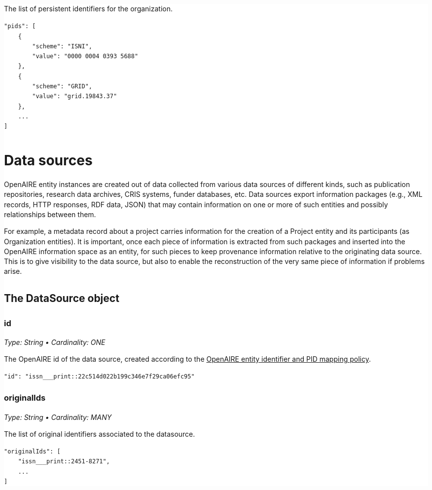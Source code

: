 The list of persistent identifiers for the organization.

```prism
"pids": [
    {
        "scheme": "ISNI",
        "value": "0000 0004 0393 5688"
    },
    {
        "scheme": "GRID",
        "value": "grid.19843.37"
    },
    ...
]
```

# Data sources

OpenAIRE entity instances are created out of data collected from various data sources of different kinds, such as publication repositories, research data archives, CRIS systems, funder databases, etc. Data sources export information packages (e.g., XML records, HTTP responses, RDF data, JSON) that may contain information on one or more of such entities and possibly relationships between them.

For example, a metadata record about a project carries information for the creation of a Project entity and its participants (as Organization entities). It is important, once each piece of information is extracted from such packages and inserted into the OpenAIRE information space as an entity, for such pieces to keep provenance information relative to the originating data source. This is to give visibility to the data source, but also to enable the reconstruction of the very same piece of information if problems arise.

## The DataSource object

### id​

*Type: String • Cardinality: ONE*

The OpenAIRE id of the data source, created according to the [OpenAIRE entity identifier and PID mapping policy](https://graph.openaire.eu/docs/data-model/pids-and-identifiers).

```prism
"id": "issn___print::22c514d022b199c346e7f29ca06efc95"
```

### originalIds​

*Type: String • Cardinality: MANY*

The list of original identifiers associated to the datasource.

```prism
"originalIds": [
    "issn___print::2451-8271",
    ...
]
```
